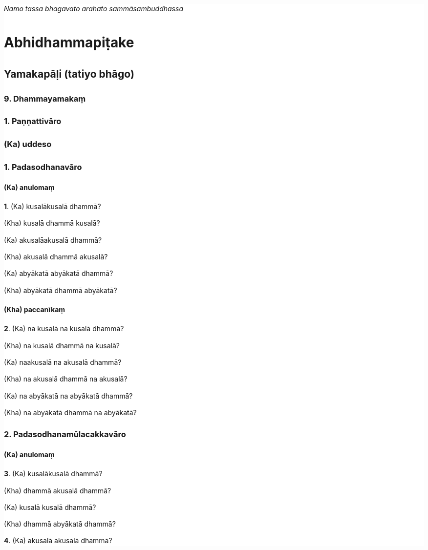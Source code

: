 _Namo tassa bhagavato arahato sammāsambuddhassa_

# Abhidhammapiṭake

## Yamakapāḷi (tatiyo bhāgo)

### 9. Dhammayamakaṃ

### 1. Paṇṇattivāro

### (Ka) uddeso

### 1. Padasodhanavāro

#### (Ka) anulomaṃ

**1**.  (Ka) kusalākusalā dhammā?

(Kha) kusalā dhammā kusalā?

(Ka) akusalāakusalā dhammā?

(Kha) akusalā dhammā akusalā?

(Ka) abyākatā abyākatā dhammā?

(Kha) abyākatā dhammā abyākatā?

#### (Kha) paccanīkaṃ

**2**.  (Ka) na kusalā na kusalā dhammā?

(Kha) na kusalā dhammā na kusalā?

(Ka) naakusalā na akusalā dhammā?

(Kha) na akusalā dhammā na akusalā?

(Ka) na abyākatā na abyākatā dhammā?

(Kha) na abyākatā dhammā na abyākatā?

### 2. Padasodhanamūlacakkavāro

#### (Ka) anulomaṃ

**3**.  (Ka) kusalākusalā dhammā?

(Kha) dhammā akusalā dhammā?

(Ka) kusalā kusalā dhammā?

(Kha) dhammā abyākatā dhammā?

**4**.  (Ka) akusalā akusalā dhammā?
